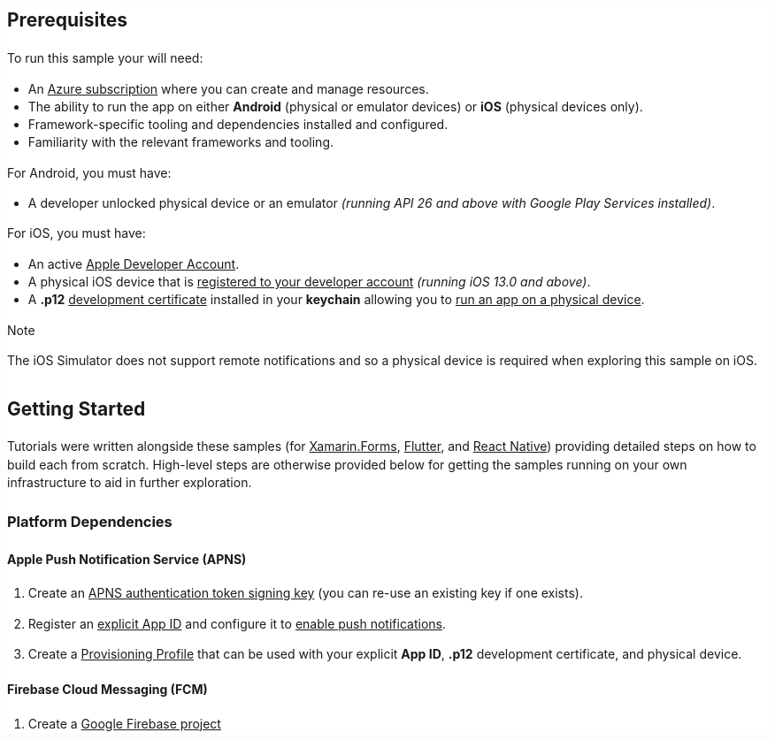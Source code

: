 ## Prerequisites

To run this sample your will need:

- An [Azure subscription](https://portal.azure.com) where you can create and manage resources.
- The ability to run the app on either **Android** (physical or emulator devices) or **iOS** (physical devices only).
- Framework-specific tooling and dependencies installed and configured.
- Familiarity with the relevant frameworks and tooling.

For Android, you must have:

- A developer unlocked physical device or an emulator *(running API 26 and above with Google Play Services installed)*.

For iOS, you must have:

- An active [Apple Developer Account](https://developer.apple.com).
- A physical iOS device that is [registered to your developer account](https://help.apple.com/developer-account/#/dev40df0d9fa) *(running iOS 13.0 and above)*.
- A **.p12** [development certificate](https://help.apple.com/developer-account/#/dev04fd06d56) installed in your **keychain** allowing you to [run an app on a physical device](#https://help.apple.com/xcode/mac/current/#/dev5a825a1ca).

> [!NOTE]
> The iOS Simulator does not support remote notifications and so a physical device is required when exploring this sample on iOS.

## Getting Started

Tutorials were written alongside these samples (for [Xamarin.Forms](https://docs.microsoft.com/azure/developer/mobile-apps/notification-hubs-backend-service-xamarin-forms), [Flutter](https://docs.microsoft.com/azure/developer/mobile-apps/notification-hubs-backend-service-flutter), and [React Native](https://docs.microsoft.com/azure/developer/mobile-apps/notification-hubs-backend-service-react-native)) providing detailed steps on how to build each from scratch. High-level steps are otherwise provided below for getting the samples running on your own infrastructure to aid in further exploration.

### Platform Dependencies

#### Apple Push Notification Service (APNS)

1. Create an [APNS authentication token signing key](https://developer.apple.com/documentation/usernotifications/setting_up_a_remote_notification_server/establishing_a_token-based_connection_to_apns) (you can re-use an existing key if one exists).

1. Register an [explicit App ID](https://help.apple.com/developer-account/#/dev1b35d6f83) and configure it to [enable push notifications](https://help.apple.com/developer-account/#/dev4cb6dfbdb).

1. Create a [Provisioning Profile](https://help.apple.com/developer-account/#/devf2eb157f8) that can be used with your explicit **App ID**, **.p12** development certificate, and physical device.

#### Firebase Cloud Messaging (FCM)

1. Create a [Google Firebase project](https://cloud.google.com/solutions/mobile/mobile-firebase-app-engine-flexible#creating-project)
